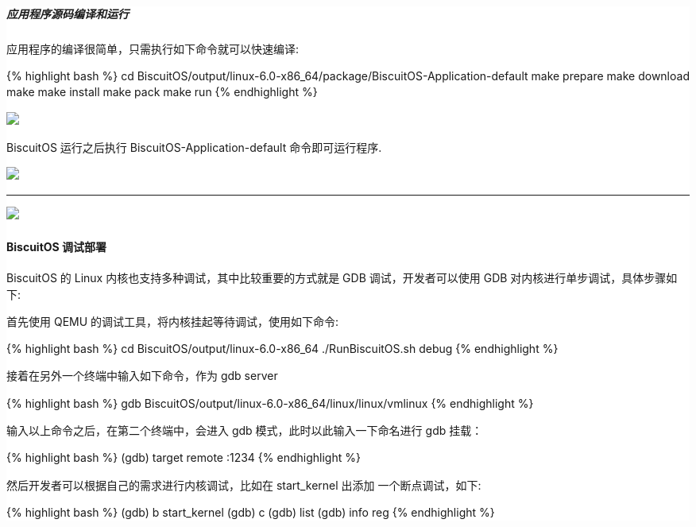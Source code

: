 ##### <span id="F01">应用程序源码编译和运行</span>

应用程序的编译很简单，只需执行如下命令就可以快速编译:

{% highlight bash %}
cd BiscuitOS/output/linux-6.0-x86_64/package/BiscuitOS-Application-default
make prepare
make download
make
make install
make pack
make run
{% endhighlight %}

![](/assets/PDB/HK/TH002361.png)

BiscuitOS 运行之后执行 BiscuitOS-Application-default 命令即可运行程序.

![](/assets/PDB/BiscuitOS/kernel/IND000100.png)

------------------------------------------

<span id="G"></span>

![](/assets/PDB/BiscuitOS/kernel/IND00000T.jpg)

#### BiscuitOS 调试部署

BiscuitOS 的 Linux 内核也支持多种调试，其中比较重要的方式就是 GDB 调试，开发者可以使用 GDB 对内核进行单步调试，具体步骤如下:

首先使用 QEMU 的调试工具，将内核挂起等待调试，使用如下命令:

{% highlight bash %}
cd BiscuitOS/output/linux-6.0-x86_64
./RunBiscuitOS.sh debug
{% endhighlight %}

接着在另外一个终端中输入如下命令，作为 gdb server

{% highlight bash %}
gdb BiscuitOS/output/linux-6.0-x86_64/linux/linux/vmlinux
{% endhighlight %}

输入以上命令之后，在第二个终端中，会进入 gdb 模式，此时以此输入一下命名进行
gdb 挂载：

{% highlight bash %}
(gdb) target remote :1234
{% endhighlight %}

然后开发者可以根据自己的需求进行内核调试，比如在 start_kernel 出添加
一个断点调试，如下:

{% highlight bash %}
(gdb) b start_kernel
(gdb) c
(gdb) list
(gdb) info reg
{% endhighlight %}
